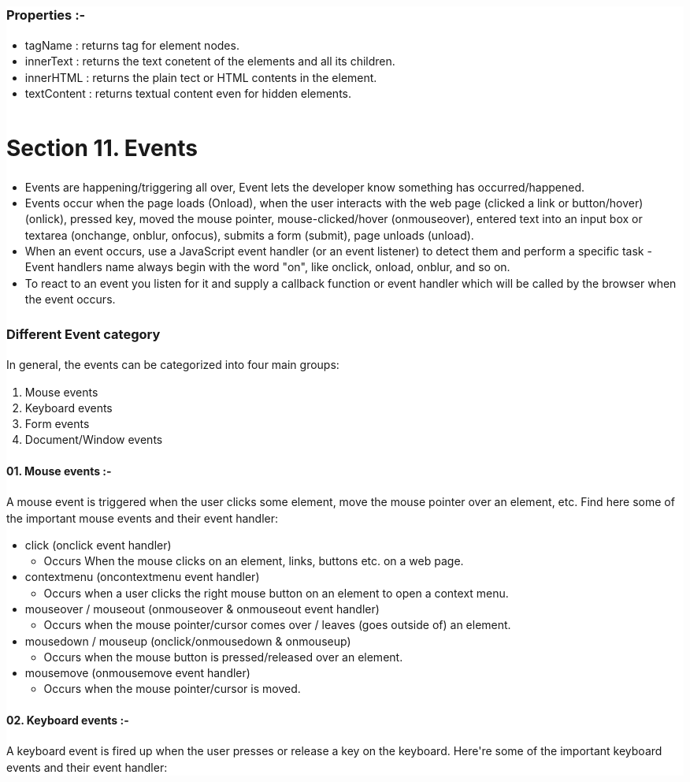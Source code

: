 ```javascript

```

### Properties :-
- tagName : returns tag for element nodes.
- innerText : returns the text conetent of the elements and all its children.
- innerHTML : returns the plain tect or HTML contents in the element.
- textContent : returns textual content even for hidden elements. 

Section 11. Events 
===================

- Events are happening/triggering all over, Event lets the developer know something has occurred/happened.
- Events occur when the page loads (Onload), when the user interacts with the web page (clicked a link or button/hover) (onlick), pressed key, moved the mouse pointer, mouse-clicked/hover (onmouseover), entered text into an input box or textarea (onchange, onblur, onfocus), submits a form (submit), page unloads (unload).
- When an event occurs, use a JavaScript event handler (or an event listener) to detect them and perform a specific task - Event handlers name always begin with the word "on", like onclick, onload, onblur, and so on.
- To react to an event you listen for it and supply a callback function or event handler which will be called by the browser when the event occurs.
   
### Different Event category
In general, the events can be categorized into four main groups:

1.  Mouse events
2.  Keyboard events
3. Form events
4. Document/Window events


#### 01. Mouse events :-
A mouse event is triggered when the user clicks some element, move the mouse pointer over an element, etc. Find here some of the important mouse events and their event handler:

- click (onclick event handler)
   - Occurs When the mouse clicks on an element, links, buttons etc. on a web page.
- contextmenu (oncontextmenu event handler)
   - Occurs when a user clicks the right mouse button on an element to open a context menu.
- mouseover / mouseout (onmouseover & onmouseout event handler)
   - Occurs when the mouse pointer/cursor comes over / leaves (goes outside of) an element.
- mousedown / mouseup (onclick/onmousedown & onmouseup)
   - Occurs when the mouse button is pressed/released over an element.
- mousemove (onmousemove event handler)
   - Occurs when the mouse pointer/cursor is moved.




#### 02. Keyboard events :-
A keyboard event is fired up when the user presses or release a key on the keyboard. Here're some of the important keyboard events and their event handler:

